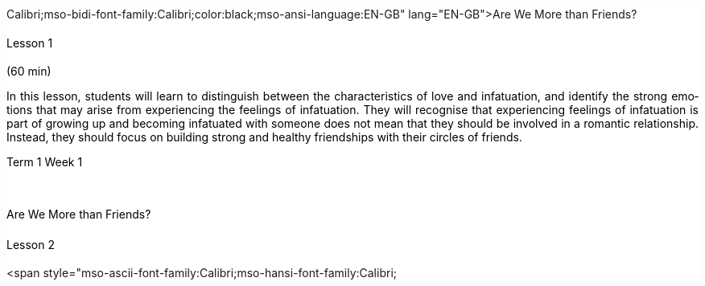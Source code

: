   Calibri;mso-bidi-font-family:Calibri;color:black;mso-ansi-language:EN-GB" lang="EN-GB">Are We More than Friends?</span><span style="mso-ascii-font-family:Calibri;
  mso-hansi-font-family:Calibri;mso-bidi-font-family:Calibri;color:black"></span></p><p style="margin-bottom:0cm;text-align:justify;line-height:
  18.0pt;outline: 0px" class="MsoNormal"><span style="outline: 0px"><span style="mso-ascii-font-family:Calibri;mso-hansi-font-family:Calibri;
  mso-bidi-font-family:Calibri;color:black;mso-ansi-language:EN-GB" lang="EN-GB">Lesson 1</span></span><span style="mso-ascii-font-family:Calibri;mso-hansi-font-family:Calibri;
  mso-bidi-font-family:Calibri;color:black"></span></p><p style="margin-bottom:0cm;text-align:justify;line-height:
  normal;outline: 0px" class="MsoNormal"><span style="outline: 0px"><span style="mso-ascii-font-family:Calibri;mso-hansi-font-family:Calibri;
  mso-bidi-font-family:Calibri;color:black;mso-ansi-language:EN-GB" lang="EN-GB">(60 min)</span></span><span style="mso-ascii-font-family:Calibri;mso-hansi-font-family:Calibri;
  mso-bidi-font-family:Calibri"></span></p></td><td style="width:290.6pt;border-top:none;border-left:none;
  border-bottom:solid windowtext 1.0pt;border-right:solid windowtext 1.0pt;
  mso-border-top-alt:solid windowtext .5pt;mso-border-left-alt:solid windowtext .5pt;
  mso-border-alt:solid windowtext .5pt;padding:0cm 5.4pt 0cm 5.4pt" width="387"><p style="margin-bottom:0cm;text-align:justify;line-height:
  normal" class="MsoNormal"><span style="mso-ascii-font-family:Calibri;mso-hansi-font-family:
  Calibri;mso-bidi-font-family:Calibri;color:black;mso-ansi-language:EN-GB" lang="EN-GB">In this lesson, students will learn to distinguish between the characteristics of love and infatuation, and identify the strong emotions that may arise from experiencing the feelings of infatuation. They will recognise that experiencing&nbsp;</span><span style="outline: 0px"><span style="mso-ascii-font-family:Calibri;mso-hansi-font-family:Calibri;
  mso-bidi-font-family:Calibri;color:black;mso-ansi-language:EN-SG" lang="EN-SG">feelings of infatuation is part of growing up and becoming infatuated with someone does not mean that they should be involved in a romantic relationship. Instead, they should focus on building strong and healthy friendships with their circles of friends.</span></span><span style="mso-ascii-font-family:Calibri;
  mso-hansi-font-family:Calibri;mso-bidi-font-family:Calibri"></span></p></td><td style="width:56.65pt;border-top:none;border-left:none;
  border-bottom:solid windowtext 1.0pt;border-right:solid windowtext 1.0pt;
  mso-border-top-alt:solid windowtext .5pt;mso-border-left-alt:solid windowtext .5pt;
  mso-border-alt:solid windowtext .5pt;padding:0cm 5.4pt 0cm 5.4pt" width="76"><p style="margin-bottom:0cm;line-height:normal" class="MsoNormal"><span style="mso-ascii-font-family:Calibri;mso-hansi-font-family:Calibri;
  mso-bidi-font-family:Calibri;color:black;mso-ansi-language:EN-GB" lang="EN-GB">Term 1 Week 1</span><span style="mso-ascii-font-family:Calibri;mso-hansi-font-family:
  Calibri;mso-bidi-font-family:Calibri"></span></p></td></tr><tr style="mso-yfti-irow:2"><td style="width:49.4pt;border:solid windowtext 1.0pt;border-top:
  none;mso-border-top-alt:solid windowtext .5pt;mso-border-alt:solid windowtext .5pt;
  padding:0cm 5.4pt 0cm 5.4pt" width="66"><p style="margin-bottom:0cm;line-height:normal" class="MsoNormal"><span style="mso-ascii-font-family:Calibri;mso-hansi-font-family:Calibri;
  mso-bidi-font-family:Calibri">&nbsp;</span></p></td><td style="width:70.85pt;border-top:none;border-left:none;
  border-bottom:solid windowtext 1.0pt;border-right:solid windowtext 1.0pt;
  mso-border-top-alt:solid windowtext .5pt;mso-border-left-alt:solid windowtext .5pt;
  mso-border-alt:solid windowtext .5pt;padding:0cm 5.4pt 0cm 5.4pt" width="94"><p style="margin-bottom:0cm;text-align:justify;line-height:
  18.0pt" class="MsoNormal"><span style="mso-ascii-font-family:Calibri;mso-hansi-font-family:
  Calibri;mso-bidi-font-family:Calibri;color:black;mso-ansi-language:EN-GB" lang="EN-GB">Are We More than Friends?</span><span style="mso-ascii-font-family:Calibri;
  mso-hansi-font-family:Calibri;mso-bidi-font-family:Calibri;color:black"></span></p><p style="margin-bottom:0cm;text-align:justify;line-height:
  18.0pt;outline: 0px" class="MsoNormal"><span style="outline: 0px"><span style="mso-ascii-font-family:Calibri;mso-hansi-font-family:Calibri;
  mso-bidi-font-family:Calibri;color:black;mso-ansi-language:EN-GB" lang="EN-GB">Lesson 2</span></span><span style="mso-ascii-font-family:Calibri;mso-hansi-font-family:Calibri;
  mso-bidi-font-family:Calibri;color:black"></span></p><p style="margin-bottom:0cm;text-align:justify;line-height:
  normal;outline: 0px" class="MsoNormal"><span style="outline: 0px"><span style="mso-ascii-font-family:Calibri;mso-hansi-font-family:Calibri;